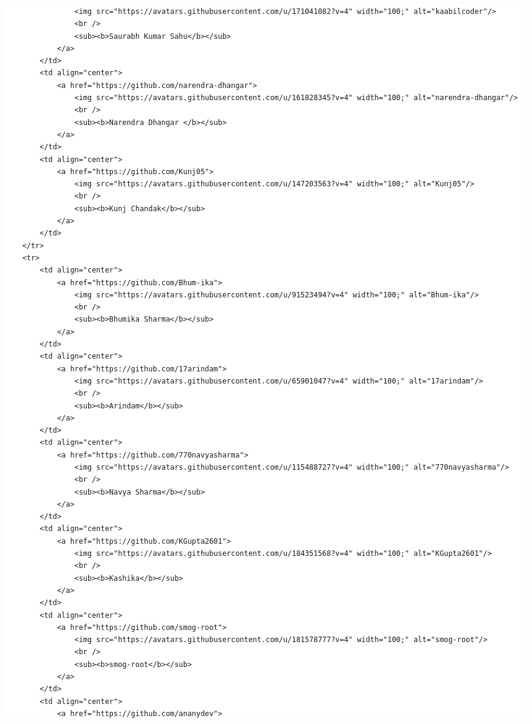                     <img src="https://avatars.githubusercontent.com/u/171041082?v=4" width="100;" alt="kaabilcoder"/>
                    <br />
                    <sub><b>Saurabh Kumar Sahu</b></sub>
                </a>
            </td>
            <td align="center">
                <a href="https://github.com/narendra-dhangar">
                    <img src="https://avatars.githubusercontent.com/u/161828345?v=4" width="100;" alt="narendra-dhangar"/>
                    <br />
                    <sub><b>Narendra Dhangar </b></sub>
                </a>
            </td>
            <td align="center">
                <a href="https://github.com/Kunj05">
                    <img src="https://avatars.githubusercontent.com/u/147203563?v=4" width="100;" alt="Kunj05"/>
                    <br />
                    <sub><b>Kunj Chandak</b></sub>
                </a>
            </td>
		</tr>
		<tr>
            <td align="center">
                <a href="https://github.com/Bhum-ika">
                    <img src="https://avatars.githubusercontent.com/u/91523494?v=4" width="100;" alt="Bhum-ika"/>
                    <br />
                    <sub><b>Bhumika Sharma</b></sub>
                </a>
            </td>
            <td align="center">
                <a href="https://github.com/17arindam">
                    <img src="https://avatars.githubusercontent.com/u/65901047?v=4" width="100;" alt="17arindam"/>
                    <br />
                    <sub><b>Arindam</b></sub>
                </a>
            </td>
            <td align="center">
                <a href="https://github.com/770navyasharma">
                    <img src="https://avatars.githubusercontent.com/u/115488727?v=4" width="100;" alt="770navyasharma"/>
                    <br />
                    <sub><b>Navya Sharma</b></sub>
                </a>
            </td>
            <td align="center">
                <a href="https://github.com/KGupta2601">
                    <img src="https://avatars.githubusercontent.com/u/184351568?v=4" width="100;" alt="KGupta2601"/>
                    <br />
                    <sub><b>Kashika</b></sub>
                </a>
            </td>
            <td align="center">
                <a href="https://github.com/smog-root">
                    <img src="https://avatars.githubusercontent.com/u/181578777?v=4" width="100;" alt="smog-root"/>
                    <br />
                    <sub><b>smog-root</b></sub>
                </a>
            </td>
            <td align="center">
                <a href="https://github.com/ananydev">